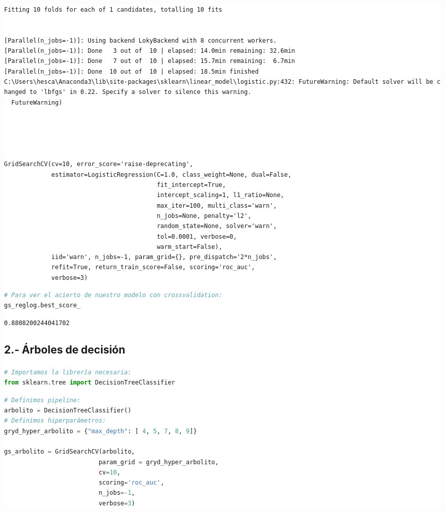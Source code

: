     Fitting 10 folds for each of 1 candidates, totalling 10 fits
    

    [Parallel(n_jobs=-1)]: Using backend LokyBackend with 8 concurrent workers.
    [Parallel(n_jobs=-1)]: Done   3 out of  10 | elapsed: 14.0min remaining: 32.6min
    [Parallel(n_jobs=-1)]: Done   7 out of  10 | elapsed: 15.7min remaining:  6.7min
    [Parallel(n_jobs=-1)]: Done  10 out of  10 | elapsed: 18.5min finished
    C:\Users\hesca\Anaconda3\lib\site-packages\sklearn\linear_model\logistic.py:432: FutureWarning: Default solver will be changed to 'lbfgs' in 0.22. Specify a solver to silence this warning.
      FutureWarning)
    




    GridSearchCV(cv=10, error_score='raise-deprecating',
                 estimator=LogisticRegression(C=1.0, class_weight=None, dual=False,
                                              fit_intercept=True,
                                              intercept_scaling=1, l1_ratio=None,
                                              max_iter=100, multi_class='warn',
                                              n_jobs=None, penalty='l2',
                                              random_state=None, solver='warn',
                                              tol=0.0001, verbose=0,
                                              warm_start=False),
                 iid='warn', n_jobs=-1, param_grid={}, pre_dispatch='2*n_jobs',
                 refit=True, return_train_score=False, scoring='roc_auc',
                 verbose=3)




```python
# Para ver el acierto de nuestro modelo con crossvalidation:
gs_reglog.best_score_
```




    0.8808200244041702



## 2.- Árboles de decisión 


```python
# Importamos la librería necesaria:
from sklearn.tree import DecisionTreeClassifier
```


```python
# Definimos pipeline:
arbolito = DecisionTreeClassifier()
# Definimos hiperparámetros:
gryd_hyper_arbolito = {"max_depth": [ 4, 5, 7, 8, 9]}  

gs_arbolito = GridSearchCV(arbolito,
                          param_grid = gryd_hyper_arbolito,
                          cv=10,
                          scoring='roc_auc',
                          n_jobs=-1,
                          verbose=3)
```
